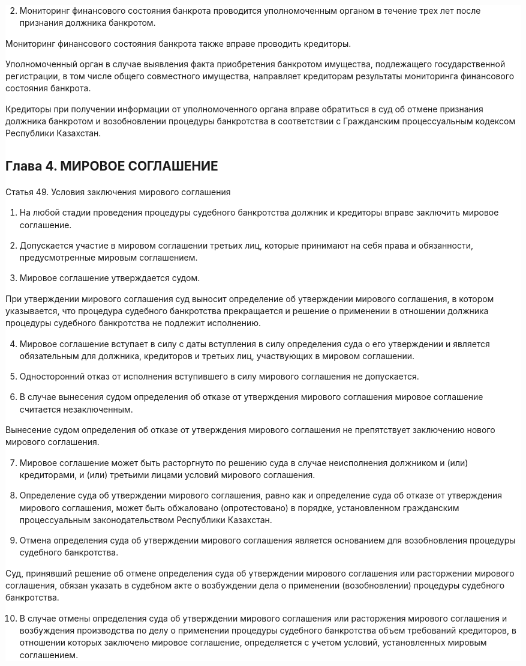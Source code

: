 2. Мониторинг финансового состояния банкрота проводится уполномоченным органом в течение трех лет после признания должника банкротом.

Мониторинг финансового состояния банкрота также вправе проводить кредиторы.

Уполномоченный орган в случае выявления факта приобретения банкротом имущества, подлежащего государственной регистрации, в том числе общего совместного имущества, направляет кредиторам результаты мониторинга финансового состояния банкрота.

Кредиторы при получении информации от уполномоченного органа вправе обратиться в суд об отмене признания должника банкротом и возобновлении процедуры банкротства в соответствии с Гражданским процессуальным кодексом Республики Казахстан.

## Глава 4. МИРОВОЕ СОГЛАШЕНИЕ

Статья 49. Условия заключения мирового соглашения

1. На любой стадии проведения процедуры судебного банкротства должник и кредиторы вправе заключить мировое соглашение.

2. Допускается участие в мировом соглашении третьих лиц, которые принимают на себя права и обязанности, предусмотренные мировым соглашением.

3. Мировое соглашение утверждается судом.

При утверждении мирового соглашения суд выносит определение об утверждении мирового соглашения, в котором указывается, что процедура судебного банкротства прекращается и решение о применении в отношении должника процедуры судебного банкротства не подлежит исполнению.

4. Мировое соглашение вступает в силу с даты вступления в силу определения суда о его утверждении и является обязательным для должника, кредиторов и третьих лиц, участвующих в мировом соглашении.

5. Односторонний отказ от исполнения вступившего в силу мирового соглашения не допускается.

6. В случае вынесения судом определения об отказе от утверждения мирового соглашения мировое соглашение считается незаключенным.

Вынесение судом определения об отказе от утверждения мирового соглашения не препятствует заключению нового мирового соглашения.

7. Мировое соглашение может быть расторгнуто по решению суда в случае неисполнения должником и (или) кредиторами, и (или) третьими лицами условий мирового соглашения.

8. Определение суда об утверждении мирового соглашения, равно как и определение суда об отказе от утверждения мирового соглашения, может быть обжаловано (опротестовано) в порядке, установленном гражданским процессуальным законодательством Республики Казахстан.

9. Отмена определения суда об утверждении мирового соглашения является основанием для возобновления процедуры судебного банкротства.

Суд, принявший решение об отмене определения суда об утверждении мирового соглашения или расторжении мирового соглашения, обязан указать в судебном акте о возбуждении дела о применении (возобновлении) процедуры судебного банкротства.

10. В случае отмены определения суда об утверждении мирового соглашения или расторжения мирового соглашения и возбуждения производства по делу о применении процедуры судебного банкротства объем требований кредиторов, в отношении которых заключено мировое соглашение, определяется с учетом условий, установленных мировым соглашением.
